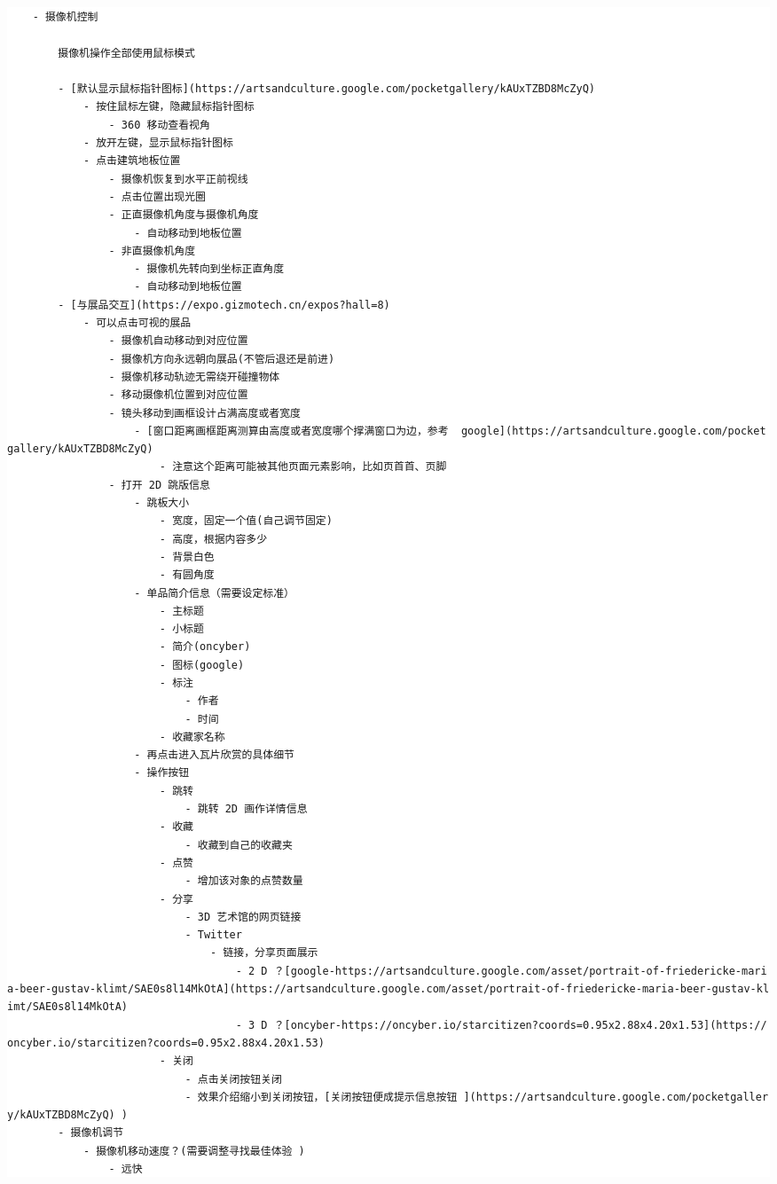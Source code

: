 		- 摄像机控制

			摄像机操作全部使用鼠标模式
			
			- [默认显示鼠标指针图标](https://artsandculture.google.com/pocketgallery/kAUxTZBD8McZyQ) 
				- 按住鼠标左键，隐藏鼠标指针图标
					- 360 移动查看视角
				- 放开左键，显示鼠标指针图标
				- 点击建筑地板位置 
					- 摄像机恢复到水平正前视线 
					- 点击位置出现光圈
					- 正直摄像机角度与摄像机角度 
						- 自动移动到地板位置
					- 非直摄像机角度
						- 摄像机先转向到坐标正直角度
						- 自动移动到地板位置 
			- [与展品交互](https://expo.gizmotech.cn/expos?hall=8)
				- 可以点击可视的展品 
					- 摄像机自动移动到对应位置
					- 摄像机方向永远朝向展品(不管后退还是前进)
					- 摄像机移动轨迹无需绕开碰撞物体
					- 移动摄像机位置到对应位置
					- 镜头移动到画框设计占满高度或者宽度
						- [窗口距离画框距离测算由高度或者宽度哪个撑满窗口为边，参考  google](https://artsandculture.google.com/pocketgallery/kAUxTZBD8McZyQ)
							- 注意这个距离可能被其他页面元素影响，比如页首首、页脚   
					- 打开 2D 跳版信息
						- 跳板大小
							- 宽度，固定一个值(自己调节固定)
							- 高度，根据内容多少
							- 背景白色
							- 有圆角度  
						- 单品简介信息（需要设定标准）
							- 主标题
							- 小标题
							- 简介(oncyber)
							- 图标(google)
							- 标注
								- 作者
								- 时间
							- 收藏家名称
						- 再点击进入瓦片欣赏的具体细节 
						- 操作按钮
							- 跳转 
								- 跳转 2D 画作详情信息
							- 收藏
								- 收藏到自己的收藏夹 
							- 点赞
								- 增加该对象的点赞数量 
							- 分享
								- 3D 艺术馆的网页链接
								- Twitter
									- 链接，分享页面展示 
										- 2 D ？[google-https://artsandculture.google.com/asset/portrait-of-friedericke-maria-beer-gustav-klimt/SAE0s8l14MkOtA](https://artsandculture.google.com/asset/portrait-of-friedericke-maria-beer-gustav-klimt/SAE0s8l14MkOtA) 
										- 3 D ？[oncyber-https://oncyber.io/starcitizen?coords=0.95x2.88x4.20x1.53](https://oncyber.io/starcitizen?coords=0.95x2.88x4.20x1.53)
							- 关闭
								- 点击关闭按钮关闭
								- 效果介绍缩小到关闭按钮，[关闭按钮便成提示信息按钮 ](https://artsandculture.google.com/pocketgallery/kAUxTZBD8McZyQ) )  
			- 摄像机调节 
				- 摄像机移动速度？(需要调整寻找最佳体验 )
					- 远快